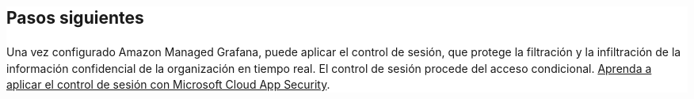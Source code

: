 ## <a name="next-steps"></a>Pasos siguientes

Una vez configurado Amazon Managed Grafana, puede aplicar el control de sesión, que protege la filtración y la infiltración de la información confidencial de la organización en tiempo real. El control de sesión procede del acceso condicional. [Aprenda a aplicar el control de sesión con Microsoft Cloud App Security](/cloud-app-security/proxy-deployment-aad).
